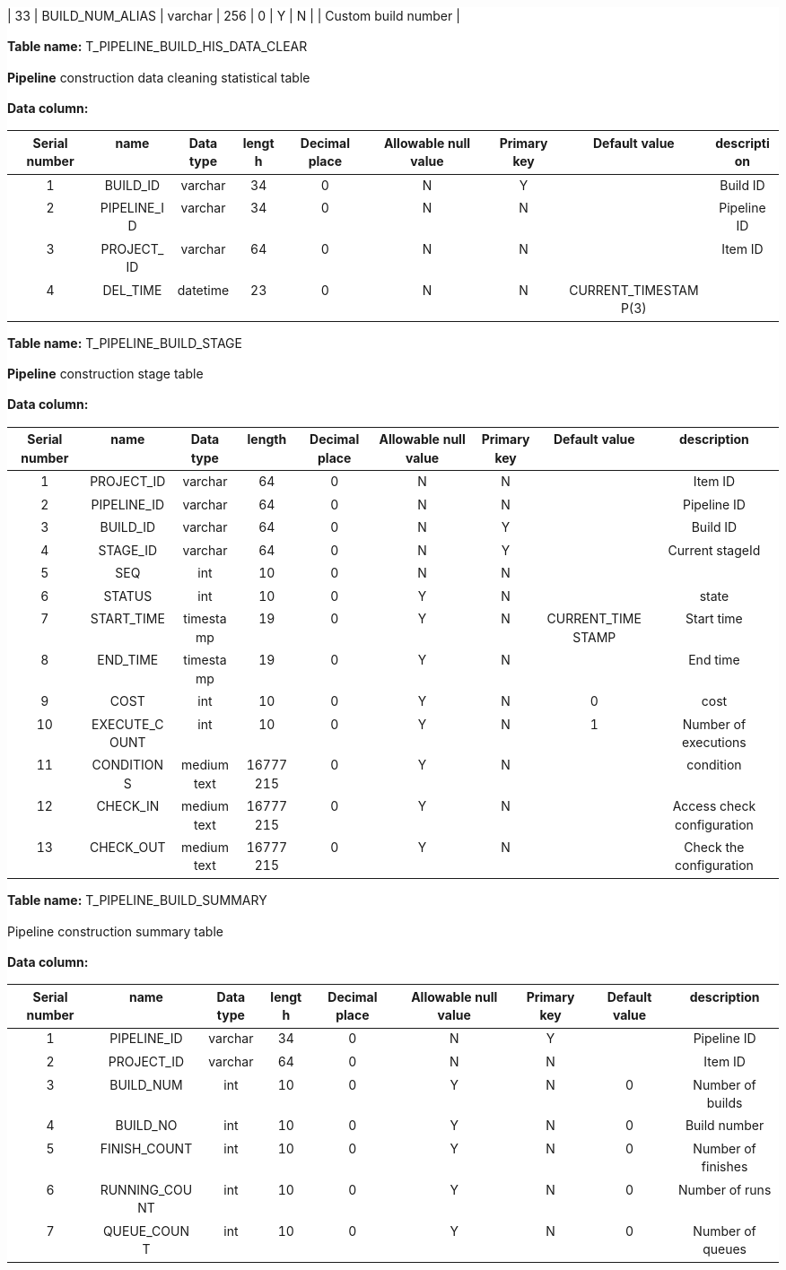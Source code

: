 |      33       |  BUILD_NUM_ALIAS  |  varchar   |   256    |       0       |          Y           |      N      |               |         Custom build number         |

**Table name:** T_PIPELINE_BUILD_HIS_DATA_CLEAR

**Pipeline** construction data cleaning statistical table

**Data column:**

| Serial number |    name     | Data type | length | Decimal place | Allowable null value | Primary key |    Default value     | description |
| :-----------: | :---------: | :-------: | :----: | :-----------: | :------------------: | :---------: | :------------------: | :---------: |
|       1       |  BUILD_ID   |  varchar  |   34   |       0       |          N           |      Y      |                      |  Build ID   |
|       2       | PIPELINE_ID |  varchar  |   34   |       0       |          N           |      N      |                      | Pipeline ID |
|       3       | PROJECT_ID  |  varchar  |   64   |       0       |          N           |      N      |                      |   Item ID   |
|       4       |  DEL_TIME   | datetime  |   23   |       0       |          N           |      N      | CURRENT_TIMESTAMP(3) |             |

**Table name:** T_PIPELINE_BUILD_STAGE

**Pipeline** construction stage table

**Data column:**

| Serial number |     name      | Data type  |  length  | Decimal place | Allowable null value | Primary key |   Default value   |        description         |
| :-----------: | :-----------: | :--------: | :------: | :-----------: | :------------------: | :---------: | :---------------: | :------------------------: |
|       1       |  PROJECT_ID   |  varchar   |    64    |       0       |          N           |      N      |                   |          Item ID           |
|       2       |  PIPELINE_ID  |  varchar   |    64    |       0       |          N           |      N      |                   |        Pipeline ID         |
|       3       |   BUILD_ID    |  varchar   |    64    |       0       |          N           |      Y      |                   |          Build ID          |
|       4       |   STAGE_ID    |  varchar   |    64    |       0       |          N           |      Y      |                   |      Current stageId       |
|       5       |      SEQ      |    int     |    10    |       0       |          N           |      N      |                   |                            |
|       6       |    STATUS     |    int     |    10    |       0       |          Y           |      N      |                   |           state            |
|       7       |  START_TIME   | timestamp  |    19    |       0       |          Y           |      N      | CURRENT_TIMESTAMP |         Start time         |
|       8       |   END_TIME    | timestamp  |    19    |       0       |          Y           |      N      |                   |          End time          |
|       9       |     COST      |    int     |    10    |       0       |          Y           |      N      |         0         |            cost            |
|      10       | EXECUTE_COUNT |    int     |    10    |       0       |          Y           |      N      |         1         |    Number of executions    |
|      11       |  CONDITIONS   | mediumtext | 16777215 |       0       |          Y           |      N      |                   |         condition          |
|      12       |   CHECK_IN    | mediumtext | 16777215 |       0       |          Y           |      N      |                   | Access check configuration |
|      13       |   CHECK_OUT   | mediumtext | 16777215 |       0       |          Y           |      N      |                   |  Check the configuration   |

**Table name:** T_PIPELINE_BUILD_SUMMARY

Pipeline construction summary table

**Data column:**

| Serial number |       name        | Data type | length | Decimal place | Allowable null value | Primary key | Default value |     description     |
| :-----------: | :---------------: | :-------: | :----: | :-----------: | :------------------: | :---------: | :-----------: | :-----------------: |
|       1       |    PIPELINE_ID    |  varchar  |   34   |       0       |          N           |      Y      |               |     Pipeline ID     |
|       2       |    PROJECT_ID     |  varchar  |   64   |       0       |          N           |      N      |               |       Item ID       |
|       3       |     BUILD_NUM     |    int    |   10   |       0       |          Y           |      N      |       0       |  Number of builds   |
|       4       |     BUILD_NO      |    int    |   10   |       0       |          Y           |      N      |       0       |    Build number     |
|       5       |   FINISH_COUNT    |    int    |   10   |       0       |          Y           |      N      |       0       | Number of finishes  |
|       6       |   RUNNING_COUNT   |    int    |   10   |       0       |          Y           |      N      |       0       |   Number of runs    |
|       7       |    QUEUE_COUNT    |    int    |   10   |       0       |          Y           |      N      |       0       |  Number of queues   |